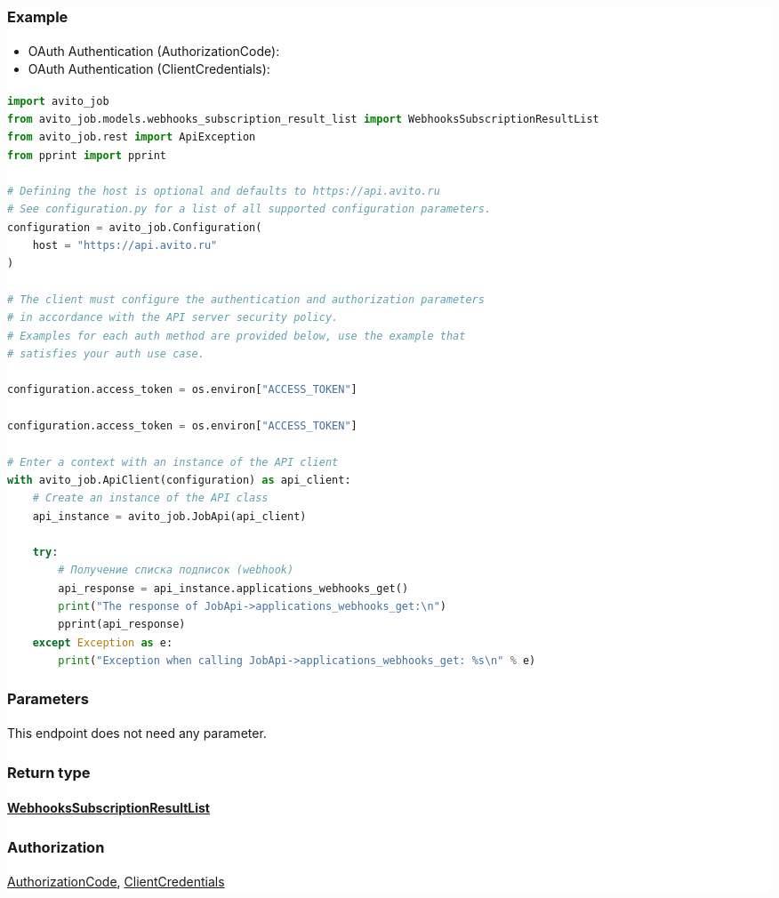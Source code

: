 
### Example

* OAuth Authentication (AuthorizationCode):
* OAuth Authentication (ClientCredentials):

```python
import avito_job
from avito_job.models.webhooks_subscription_result_list import WebhooksSubscriptionResultList
from avito_job.rest import ApiException
from pprint import pprint

# Defining the host is optional and defaults to https://api.avito.ru
# See configuration.py for a list of all supported configuration parameters.
configuration = avito_job.Configuration(
    host = "https://api.avito.ru"
)

# The client must configure the authentication and authorization parameters
# in accordance with the API server security policy.
# Examples for each auth method are provided below, use the example that
# satisfies your auth use case.

configuration.access_token = os.environ["ACCESS_TOKEN"]

configuration.access_token = os.environ["ACCESS_TOKEN"]

# Enter a context with an instance of the API client
with avito_job.ApiClient(configuration) as api_client:
    # Create an instance of the API class
    api_instance = avito_job.JobApi(api_client)

    try:
        # Получение списка подписок (webhook) 
        api_response = api_instance.applications_webhooks_get()
        print("The response of JobApi->applications_webhooks_get:\n")
        pprint(api_response)
    except Exception as e:
        print("Exception when calling JobApi->applications_webhooks_get: %s\n" % e)
```



### Parameters

This endpoint does not need any parameter.

### Return type

[**WebhooksSubscriptionResultList**](WebhooksSubscriptionResultList.md)

### Authorization

[AuthorizationCode](../README.md#AuthorizationCode), [ClientCredentials](../README.md#ClientCredentials)
